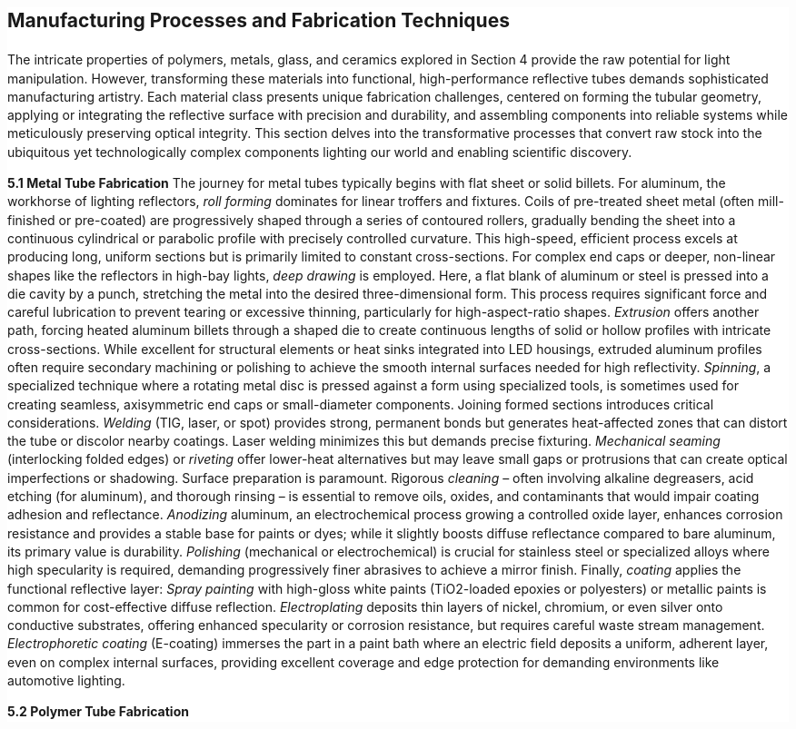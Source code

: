 ## Manufacturing Processes and Fabrication Techniques

The intricate properties of polymers, metals, glass, and ceramics explored in Section 4 provide the raw potential for light manipulation. However, transforming these materials into functional, high-performance reflective tubes demands sophisticated manufacturing artistry. Each material class presents unique fabrication challenges, centered on forming the tubular geometry, applying or integrating the reflective surface with precision and durability, and assembling components into reliable systems while meticulously preserving optical integrity. This section delves into the transformative processes that convert raw stock into the ubiquitous yet technologically complex components lighting our world and enabling scientific discovery.

**5.1 Metal Tube Fabrication**
The journey for metal tubes typically begins with flat sheet or solid billets. For aluminum, the workhorse of lighting reflectors, *roll forming* dominates for linear troffers and fixtures. Coils of pre-treated sheet metal (often mill-finished or pre-coated) are progressively shaped through a series of contoured rollers, gradually bending the sheet into a continuous cylindrical or parabolic profile with precisely controlled curvature. This high-speed, efficient process excels at producing long, uniform sections but is primarily limited to constant cross-sections. For complex end caps or deeper, non-linear shapes like the reflectors in high-bay lights, *deep drawing* is employed. Here, a flat blank of aluminum or steel is pressed into a die cavity by a punch, stretching the metal into the desired three-dimensional form. This process requires significant force and careful lubrication to prevent tearing or excessive thinning, particularly for high-aspect-ratio shapes. *Extrusion* offers another path, forcing heated aluminum billets through a shaped die to create continuous lengths of solid or hollow profiles with intricate cross-sections. While excellent for structural elements or heat sinks integrated into LED housings, extruded aluminum profiles often require secondary machining or polishing to achieve the smooth internal surfaces needed for high reflectivity. *Spinning*, a specialized technique where a rotating metal disc is pressed against a form using specialized tools, is sometimes used for creating seamless, axisymmetric end caps or small-diameter components. Joining formed sections introduces critical considerations. *Welding* (TIG, laser, or spot) provides strong, permanent bonds but generates heat-affected zones that can distort the tube or discolor nearby coatings. Laser welding minimizes this but demands precise fixturing. *Mechanical seaming* (interlocking folded edges) or *riveting* offer lower-heat alternatives but may leave small gaps or protrusions that can create optical imperfections or shadowing. Surface preparation is paramount. Rigorous *cleaning* – often involving alkaline degreasers, acid etching (for aluminum), and thorough rinsing – is essential to remove oils, oxides, and contaminants that would impair coating adhesion and reflectance. *Anodizing* aluminum, an electrochemical process growing a controlled oxide layer, enhances corrosion resistance and provides a stable base for paints or dyes; while it slightly boosts diffuse reflectance compared to bare aluminum, its primary value is durability. *Polishing* (mechanical or electrochemical) is crucial for stainless steel or specialized alloys where high specularity is required, demanding progressively finer abrasives to achieve a mirror finish. Finally, *coating* applies the functional reflective layer: *Spray painting* with high-gloss white paints (TiO2-loaded epoxies or polyesters) or metallic paints is common for cost-effective diffuse reflection. *Electroplating* deposits thin layers of nickel, chromium, or even silver onto conductive substrates, offering enhanced specularity or corrosion resistance, but requires careful waste stream management. *Electrophoretic coating* (E-coating) immerses the part in a paint bath where an electric field deposits a uniform, adherent layer, even on complex internal surfaces, providing excellent coverage and edge protection for demanding environments like automotive lighting.

**5.2 Polymer Tube Fabrication**